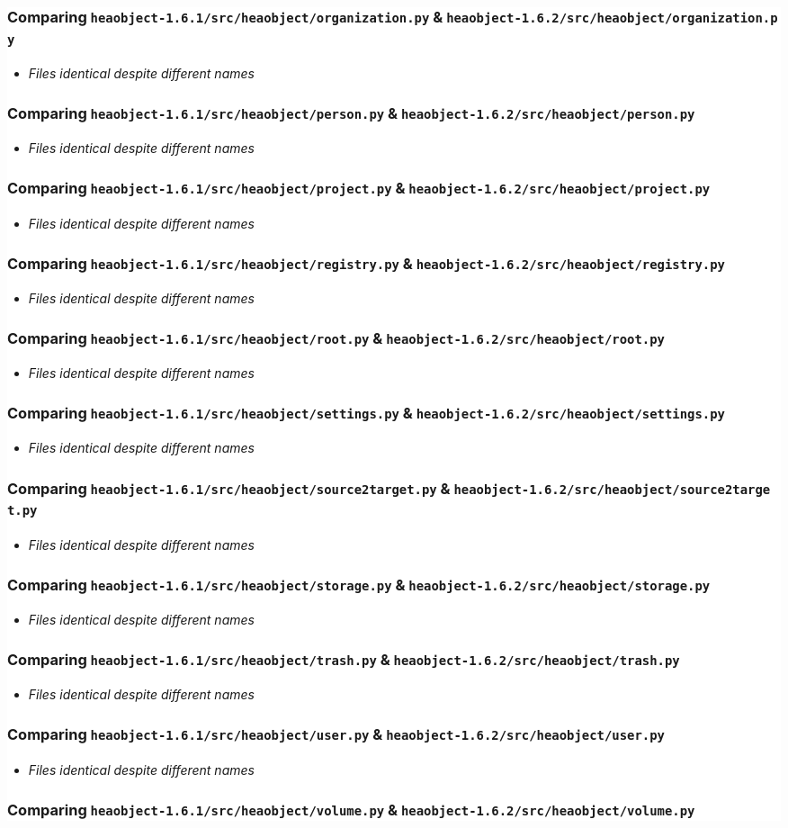 ### Comparing `heaobject-1.6.1/src/heaobject/organization.py` & `heaobject-1.6.2/src/heaobject/organization.py`

 * *Files identical despite different names*

### Comparing `heaobject-1.6.1/src/heaobject/person.py` & `heaobject-1.6.2/src/heaobject/person.py`

 * *Files identical despite different names*

### Comparing `heaobject-1.6.1/src/heaobject/project.py` & `heaobject-1.6.2/src/heaobject/project.py`

 * *Files identical despite different names*

### Comparing `heaobject-1.6.1/src/heaobject/registry.py` & `heaobject-1.6.2/src/heaobject/registry.py`

 * *Files identical despite different names*

### Comparing `heaobject-1.6.1/src/heaobject/root.py` & `heaobject-1.6.2/src/heaobject/root.py`

 * *Files identical despite different names*

### Comparing `heaobject-1.6.1/src/heaobject/settings.py` & `heaobject-1.6.2/src/heaobject/settings.py`

 * *Files identical despite different names*

### Comparing `heaobject-1.6.1/src/heaobject/source2target.py` & `heaobject-1.6.2/src/heaobject/source2target.py`

 * *Files identical despite different names*

### Comparing `heaobject-1.6.1/src/heaobject/storage.py` & `heaobject-1.6.2/src/heaobject/storage.py`

 * *Files identical despite different names*

### Comparing `heaobject-1.6.1/src/heaobject/trash.py` & `heaobject-1.6.2/src/heaobject/trash.py`

 * *Files identical despite different names*

### Comparing `heaobject-1.6.1/src/heaobject/user.py` & `heaobject-1.6.2/src/heaobject/user.py`

 * *Files identical despite different names*

### Comparing `heaobject-1.6.1/src/heaobject/volume.py` & `heaobject-1.6.2/src/heaobject/volume.py`
